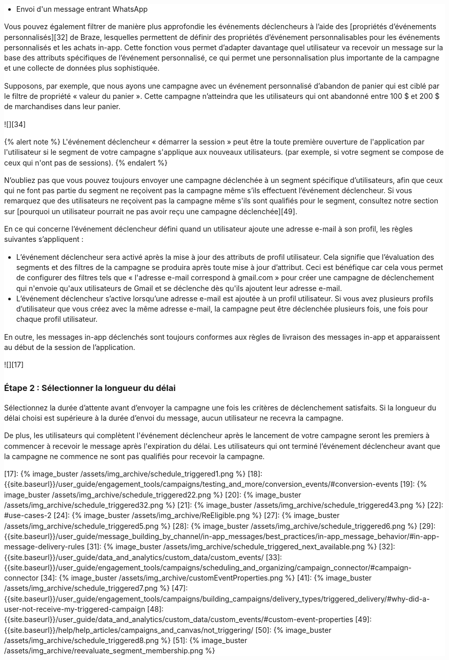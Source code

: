- Envoi d'un message entrant WhatsApp

Vous pouvez également filtrer de manière plus approfondie les événements déclencheurs à l’aide des [propriétés d’événements personnalisés][32] de Braze, lesquelles permettent de définir des propriétés d’événement personnalisables pour les événements personnalisés et les achats in-app. Cette fonction vous permet d’adapter davantage quel utilisateur va recevoir un message sur la base des attributs spécifiques de l’événement personnalisé, ce qui permet une personnalisation plus importante de la campagne et une collecte de données plus sophistiquée. 

Supposons, par exemple, que nous ayons une campagne avec un événement personnalisé d’abandon de panier qui est ciblé par le filtre de propriété « valeur du panier ». Cette campagne n’atteindra que les utilisateurs qui ont abandonné entre 100 $ et 200 $ de marchandises dans leur panier. 

![][34]

{% alert note %}
L'événement déclencheur « démarrer la session » peut être la toute première ouverture de l'application par l'utilisateur si le segment de votre campagne s'applique aux nouveaux utilisateurs. (par exemple, si votre segment se compose de ceux qui n'ont pas de sessions).
{% endalert %}

N’oubliez pas que vous pouvez toujours envoyer une campagne déclenchée à un segment spécifique d’utilisateurs, afin que ceux qui ne font pas partie du segment ne reçoivent pas la campagne même s’ils effectuent l’événement déclencheur. Si vous remarquez que des utilisateurs ne reçoivent pas la campagne même s'ils sont qualifiés pour le segment, consultez notre section sur [pourquoi un utilisateur pourrait ne pas avoir reçu une campagne déclenchée][49].

En ce qui concerne l’événement déclencheur défini quand un utilisateur ajoute une adresse e-mail à son profil, les règles suivantes s’appliquent :

- L’événement déclencheur sera activé après la mise à jour des attributs de profil utilisateur. Cela signifie que l’évaluation des segments et des filtres de la campagne se produira après toute mise à jour d’attribut. Ceci est bénéfique car cela vous permet de configurer des filtres tels que « l'adresse e-mail correspond à gmail.com » pour créer une campagne de déclenchement qui n'envoie qu'aux utilisateurs de Gmail et se déclenche dès qu'ils ajoutent leur adresse e-mail.
- L’événement déclencheur s’active lorsqu’une adresse e-mail est ajoutée à un profil utilisateur. Si vous avez plusieurs profils d’utilisateur que vous créez avec la même adresse e-mail, la campagne peut être déclenchée plusieurs fois, une fois pour chaque profil utilisateur.

En outre, les messages in-app déclenchés sont toujours conformes aux règles de livraison des messages in-app et apparaissent au début de la session de l’application.

![][17]

### Étape 2 : Sélectionner la longueur du délai

Sélectionnez la durée d’attente avant d’envoyer la campagne une fois les critères de déclenchement satisfaits. Si la longueur du délai choisi est supérieure à la durée d’envoi du message, aucun utilisateur ne recevra la campagne. 

De plus, les utilisateurs qui complètent l'événement déclencheur après le lancement de votre campagne seront les premiers à commencer à recevoir le message après l'expiration du délai. Les utilisateurs qui ont terminé l’événement déclencheur avant que la campagne ne commence ne sont pas qualifiés pour recevoir la campagne.


[5]: #local-time-zone-campaigns
[8]: {{site.baseurl}}/user_guide/brazeai/intelligence/intelligent_timing/
[17]: {% image_buster /assets/img_archive/schedule_triggered1.png %}
[18]: {{site.baseurl}}/user_guide/engagement_tools/campaigns/testing_and_more/conversion_events/#conversion-events
[19]: {% image_buster /assets/img_archive/schedule_triggered22.png %}
[20]: {% image_buster /assets/img_archive/schedule_triggered32.png %}
[21]: {% image_buster /assets/img_archive/schedule_triggered43.png %}
[22]: \#use-cases-2
[24]: {% image_buster /assets/img_archive/ReEligible.png %}
[27]: {% image_buster /assets/img_archive/schedule_triggered5.png %}
[28]: {% image_buster /assets/img_archive/schedule_triggered6.png %}
[29]: {{site.baseurl}}/user_guide/message_building_by_channel/in-app_messages/best_practices/in-app_message_behavior/#in-app-message-delivery-rules
[31]: {% image_buster /assets/img_archive/schedule_triggered_next_available.png %}
[32]: {{site.baseurl}}/user_guide/data_and_analytics/custom_data/custom_events/
[33]: {{site.baseurl}}/user_guide/engagement_tools/campaigns/scheduling_and_organizing/campaign_connector/#campaign-connector
[34]: {% image_buster /assets/img_archive/customEventProperties.png %}
[41]: {% image_buster /assets/img_archive/schedule_triggered7.png %}
[47]: {{site.baseurl}}/user_guide/engagement_tools/campaigns/building_campaigns/delivery_types/triggered_delivery/#why-did-a-user-not-receive-my-triggered-campaign
[48]: {{site.baseurl}}/user_guide/data_and_analytics/custom_data/custom_events/#custom-event-properties
[49]: {{site.baseurl}}/help/help_articles/campaigns_and_canvas/not_triggering/
[50]: {% image_buster /assets/img_archive/schedule_triggered8.png %}
[51]: {% image_buster /assets/img_archive/reevaluate_segment_membership.png %}